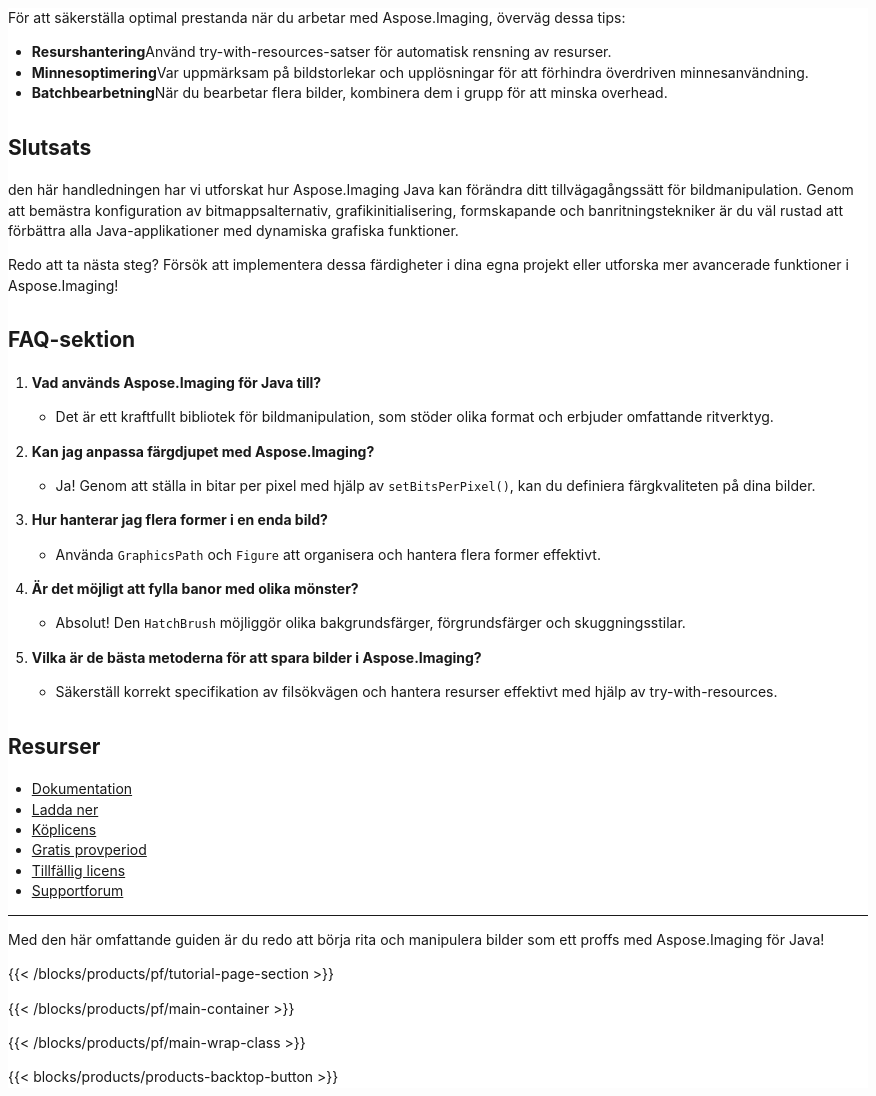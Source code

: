 För att säkerställa optimal prestanda när du arbetar med Aspose.Imaging, överväg dessa tips:

- **Resurshantering**Använd try-with-resources-satser för automatisk rensning av resurser.
- **Minnesoptimering**Var uppmärksam på bildstorlekar och upplösningar för att förhindra överdriven minnesanvändning.
- **Batchbearbetning**När du bearbetar flera bilder, kombinera dem i grupp för att minska overhead.

## Slutsats

den här handledningen har vi utforskat hur Aspose.Imaging Java kan förändra ditt tillvägagångssätt för bildmanipulation. Genom att bemästra konfiguration av bitmappsalternativ, grafikinitialisering, formskapande och banritningstekniker är du väl rustad att förbättra alla Java-applikationer med dynamiska grafiska funktioner.

Redo att ta nästa steg? Försök att implementera dessa färdigheter i dina egna projekt eller utforska mer avancerade funktioner i Aspose.Imaging!

## FAQ-sektion

1. **Vad används Aspose.Imaging för Java till?**
   - Det är ett kraftfullt bibliotek för bildmanipulation, som stöder olika format och erbjuder omfattande ritverktyg.
   
2. **Kan jag anpassa färgdjupet med Aspose.Imaging?**
   - Ja! Genom att ställa in bitar per pixel med hjälp av `setBitsPerPixel()`, kan du definiera färgkvaliteten på dina bilder.

3. **Hur hanterar jag flera former i en enda bild?**
   - Använda `GraphicsPath` och `Figure` att organisera och hantera flera former effektivt.

4. **Är det möjligt att fylla banor med olika mönster?**
   - Absolut! Den `HatchBrush` möjliggör olika bakgrundsfärger, förgrundsfärger och skuggningsstilar.

5. **Vilka är de bästa metoderna för att spara bilder i Aspose.Imaging?**
   - Säkerställ korrekt specifikation av filsökvägen och hantera resurser effektivt med hjälp av try-with-resources.

## Resurser

- [Dokumentation](https://reference.aspose.com/imaging/java/)
- [Ladda ner](https://releases.aspose.com/imaging/java/)
- [Köplicens](https://purchase.aspose.com/buy)
- [Gratis provperiod](https://releases.aspose.com/imaging/java/)
- [Tillfällig licens](https://purchase.aspose.com/temporary-license/)
- [Supportforum](https://forum.aspose.com/c/imaging/10)

---

Med den här omfattande guiden är du redo att börja rita och manipulera bilder som ett proffs med Aspose.Imaging för Java!

{{< /blocks/products/pf/tutorial-page-section >}}

{{< /blocks/products/pf/main-container >}}

{{< /blocks/products/pf/main-wrap-class >}}

{{< blocks/products/products-backtop-button >}}